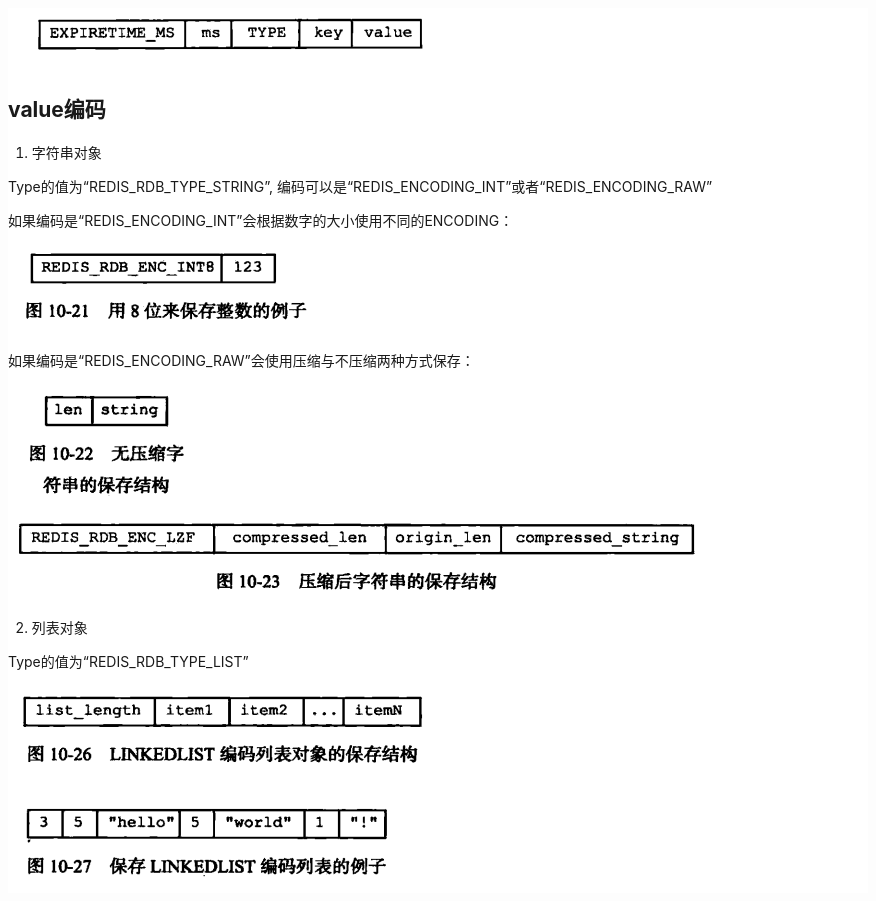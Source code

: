 ![imagetext](./pictures/p6.png)

## value编码

1. 字符串对象

Type的值为“REDIS_RDB_TYPE_STRING”, 编码可以是“REDIS_ENCODING_INT”或者“REDIS_ENCODING_RAW”

如果编码是“REDIS_ENCODING_INT”会根据数字的大小使用不同的ENCODING：

![imagetext](./pictures/p7.png)

如果编码是“REDIS_ENCODING_RAW”会使用压缩与不压缩两种方式保存：

![imagetext](./pictures/p8.png)

![imagetext](./pictures/p9.png)

2. 列表对象

Type的值为“REDIS_RDB_TYPE_LIST”

![imagetext](./pictures/p10.png)

![imagetext](./pictures/p11.png)
